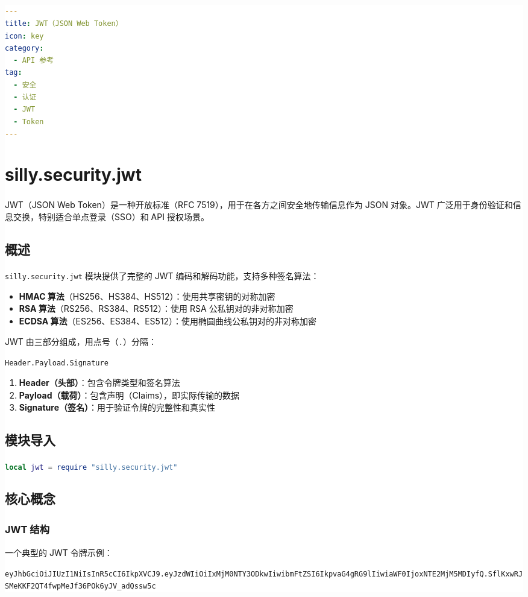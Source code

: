 ```yaml
---
title: JWT（JSON Web Token）
icon: key
category:
  - API 参考
tag:
  - 安全
  - 认证
  - JWT
  - Token
---
```


# silly.security.jwt

JWT（JSON Web Token）是一种开放标准（RFC 7519），用于在各方之间安全地传输信息作为 JSON 对象。JWT 广泛用于身份验证和信息交换，特别适合单点登录（SSO）和 API 授权场景。

## 概述

`silly.security.jwt` 模块提供了完整的 JWT 编码和解码功能，支持多种签名算法：

- **HMAC 算法**（HS256、HS384、HS512）：使用共享密钥的对称加密
- **RSA 算法**（RS256、RS384、RS512）：使用 RSA 公私钥对的非对称加密
- **ECDSA 算法**（ES256、ES384、ES512）：使用椭圆曲线公私钥对的非对称加密

JWT 由三部分组成，用点号（`.`）分隔：

```
Header.Payload.Signature
```

1. **Header（头部）**：包含令牌类型和签名算法
2. **Payload（载荷）**：包含声明（Claims），即实际传输的数据
3. **Signature（签名）**：用于验证令牌的完整性和真实性

## 模块导入

```lua validate
local jwt = require "silly.security.jwt"
```

## 核心概念

### JWT 结构

一个典型的 JWT 令牌示例：

```
eyJhbGciOiJIUzI1NiIsInR5cCI6IkpXVCJ9.eyJzdWIiOiIxMjM0NTY3ODkwIiwibmFtZSI6IkpvaG4gRG9lIiwiaWF0IjoxNTE2MjM5MDIyfQ.SflKxwRJSMeKKF2QT4fwpMeJf36POk6yJV_adQssw5c
```
